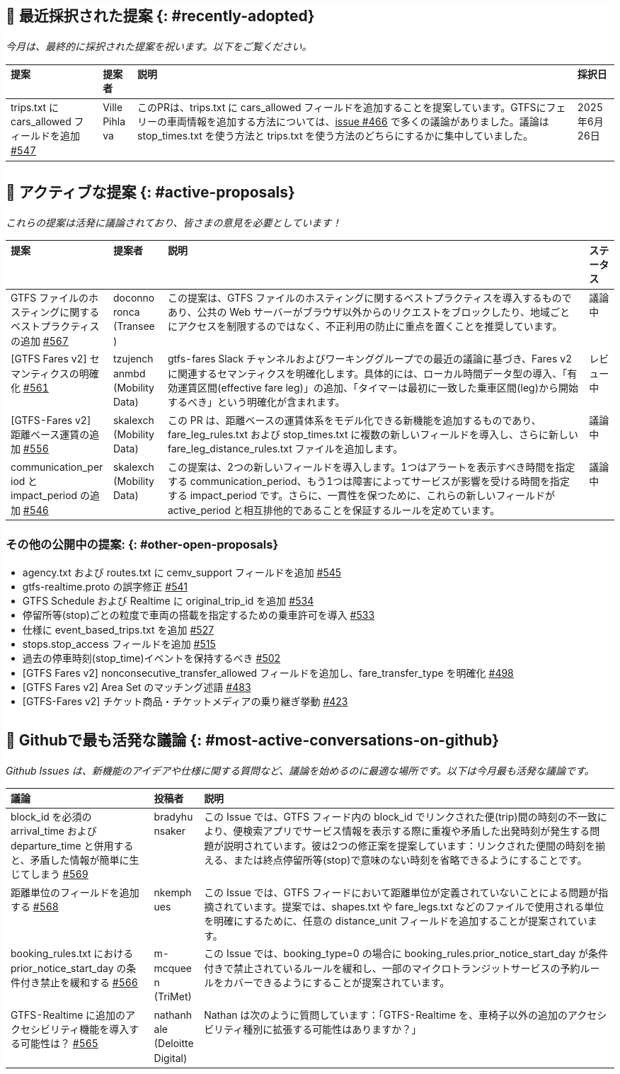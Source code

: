 ## 🚀 最近採択された提案 {: #recently-adopted}


*今月は、最終的に採択された提案を祝います。以下をご覧ください。* 

| 提案 | 提案者 | 説明 | 採択日 |
| :---- | :---- | :---- | :---- |
| trips.txt に cars_allowed フィールドを追加 [#547](https://github.com/google/transit/pull/547) | VillePihlava | このPRは、trips.txt に cars_allowed フィールドを追加することを提案しています。GTFSにフェリーの車両情報を追加する方法については、[issue #466](https://github.com/google/transit/issues/466) で多くの議論がありました。議論は stop_times.txt を使う方法と trips.txt を使う方法のどちらにするかに集中していました。 | 2025年6月26日 |

## 📂 アクティブな提案 {: #active-proposals}


*これらの提案は活発に議論されており、皆さまの意見を必要としています！* 

| 提案 | 提案者 | 説明 | ステータス |
| :---- | :---- | :---- | :---- |
| GTFS ファイルのホスティングに関するベストプラクティスの追加 [#567](https://github.com/google/transit/pull/567) | doconnoronca (Transee) | この提案は、GTFS ファイルのホスティングに関するベストプラクティスを導入するものであり、公共の Web サーバーがブラウザ以外からのリクエストをブロックしたり、地域ごとにアクセスを制限するのではなく、不正利用の防止に重点を置くことを推奨しています。 | 議論中 |
| [GTFS Fares v2] セマンティクスの明確化 [#561](https://github.com/google/transit/pull/561) | tzujenchanmbd (MobilityData) | gtfs-fares Slack チャンネルおよびワーキンググループでの最近の議論に基づき、Fares v2 に関連するセマンティクスを明確化します。具体的には、ローカル時間データ型の導入、「有効運賃区間(effective fare leg)」の追加、「タイマーは最初に一致した乗車区間(leg)から開始するべき」という明確化が含まれます。 | レビュー中 |
| [GTFS-Fares v2] 距離ベース運賃の追加 [#556](https://github.com/google/transit/pull/556) | skalexch (MobilityData) | この PR は、距離ベースの運賃体系をモデル化できる新機能を追加するものであり、fare_leg_rules.txt および stop_times.txt に複数の新しいフィールドを導入し、さらに新しい fare_leg_distance_rules.txt ファイルを追加します。 | 議論中 |
| communication_period と impact_period の追加 [#546](https://github.com/google/transit/pull/546) | skalexch (MobilityData) | この提案は、2つの新しいフィールドを導入します。1つはアラートを表示すべき時間を指定する communication_period、もう1つは障害によってサービスが影響を受ける時間を指定する impact_period です。さらに、一貫性を保つために、これらの新しいフィールドが active_period と相互排他的であることを保証するルールを定めています。 | 議論中 |

### その他の公開中の提案: {: #other-open-proposals}


* agency.txt および routes.txt に cemv_support フィールドを追加 [#545](https://github.com/google/transit/pull/545)  
* gtfs-realtime.proto の誤字修正 [#541](https://github.com/google/transit/pull/541)  
* GTFS Schedule および Realtime に original_trip_id を追加 [#534](https://github.com/google/transit/pull/534)  
* 停留所等(stop)ごとの粒度で車両の搭載を指定するための乗車許可を導入 [#533](https://github.com/google/transit/pull/533)  
* 仕様に event_based_trips.txt を追加 [#527](https://github.com/google/transit/pull/527)  
* stops.stop_access フィールドを追加 [#515](https://github.com/google/transit/pull/515)  
* 過去の停車時刻(stop_time)イベントを保持するべき [#502](https://github.com/google/transit/pull/502)  
* [GTFS Fares v2] nonconsecutive_transfer_allowed フィールドを追加し、fare_transfer_type を明確化 [#498](https://github.com/google/transit/pull/498)  
* [GTFS Fares v2] Area Set のマッチング述語 [#483](https://github.com/google/transit/pull/483)  
* [GTFS-Fares v2] チケット商品・チケットメディアの乗り継ぎ挙動 [#423](https://github.com/google/transit/pull/423)  

## 🐙 Githubで最も活発な議論 {: #most-active-conversations-on-github}


*Github Issues は、新機能のアイデアや仕様に関する質問など、議論を始めるのに最適な場所です。以下は今月最も活発な議論です。*

| 議論 | 投稿者 | 説明 |
| :---- | :---- | :---- |
| block_id を必須の arrival_time および departure_time と併用すると、矛盾した情報が簡単に生じてしまう [#569](https://github.com/google/transit/issues/569)  | bradyhunsaker  | この Issue では、GTFS フィード内の block_id でリンクされた便(trip)間の時刻の不一致により、便検索アプリでサービス情報を表示する際に重複や矛盾した出発時刻が発生する問題が説明されています。彼は2つの修正案を提案しています：リンクされた便間の時刻を揃える、または終点停留所等(stop)で意味のない時刻を省略できるようにすることです。 |
| 距離単位のフィールドを追加する [#568](https://github.com/google/transit/issues/568) | nkemphues | この Issue では、GTFS フィードにおいて距離単位が定義されていないことによる問題が指摘されています。提案では、shapes.txt や fare_legs.txt などのファイルで使用される単位を明確にするために、任意の distance_unit フィールドを追加することが提案されています。 |
| booking_rules.txt における prior_notice_start_day の条件付き禁止を緩和する [#566](https://github.com/google/transit/issues/566)  | m-mcqueen (TriMet) | この Issue では、booking_type=0 の場合に booking_rules.prior_notice_start_day が条件付きで禁止されているルールを緩和し、一部のマイクロトランジットサービスの予約ルールをカバーできるようにすることが提案されています。 |
| GTFS-Realtime に追加のアクセシビリティ機能を導入する可能性は？ [#565](https://github.com/google/transit/issues/565) | nathanhale (Deloitte Digital) | Nathan は次のように質問しています：「GTFS-Realtime を、車椅子以外の追加のアクセシビリティ種別に拡張する可能性はありますか？」 |
